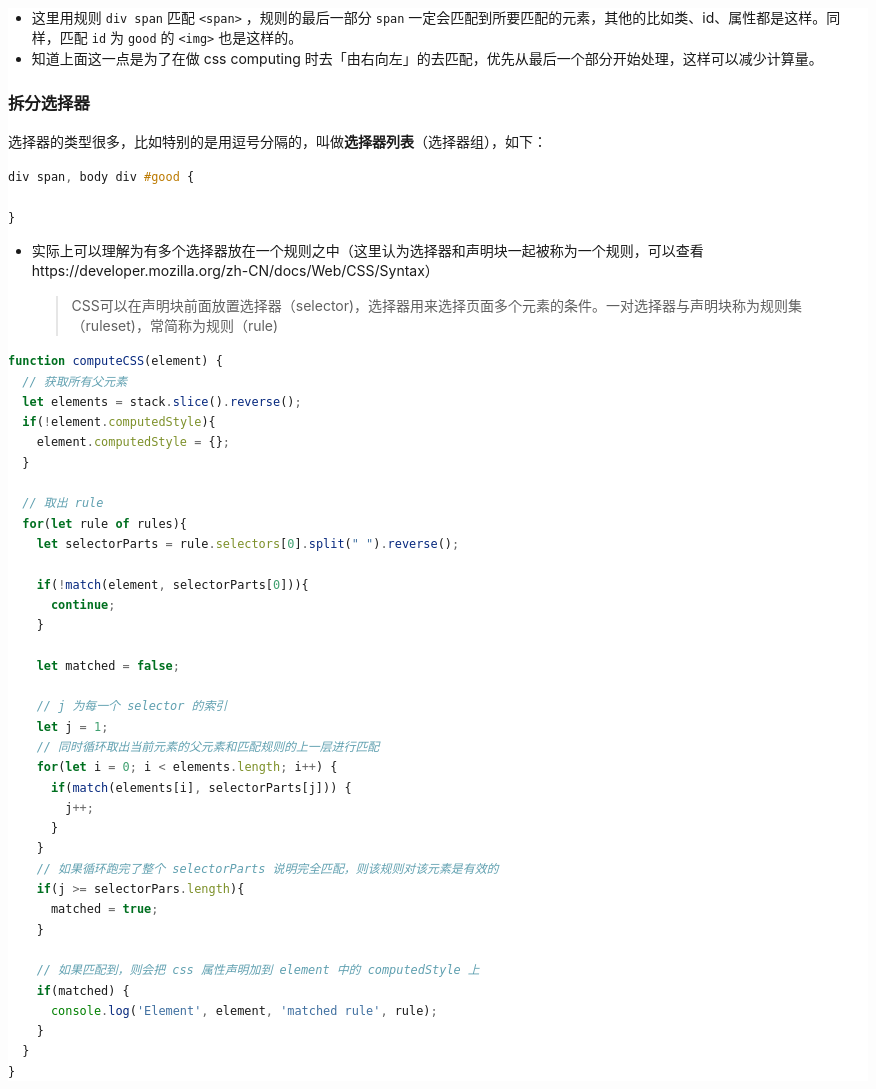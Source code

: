 - 这里用规则 `div span` 匹配 `<span>` ，规则的最后一部分 `span` 一定会匹配到所要匹配的元素，其他的比如类、id、属性都是这样。同样，匹配 `id` 为 `good` 的 `<img>` 也是这样的。
- 知道上面这一点是为了在做 css computing 时去「由右向左」的去匹配，优先从最后一个部分开始处理，这样可以减少计算量。



### 拆分选择器

选择器的类型很多，比如特别的是用逗号分隔的，叫做**选择器列表**（选择器组），如下：

```css
div span, body div #good {

}
```

- 实际上可以理解为有多个选择器放在一个规则之中（这里认为选择器和声明块一起被称为一个规则，可以查看https://developer.mozilla.org/zh-CN/docs/Web/CSS/Syntax）

  > CSS可以在声明块前面放置选择器（selector)，选择器用来选择页面多个元素的条件。一对选择器与声明块称为规则集（ruleset)，常简称为规则（rule)



```js
function computeCSS(element) {
  // 获取所有父元素
  let elements = stack.slice().reverse();
  if(!element.computedStyle){
    element.computedStyle = {};
  }
  
  // 取出 rule
  for(let rule of rules){
    let selectorParts = rule.selectors[0].split(" ").reverse();
    
    if(!match(element, selectorParts[0])){
      continue;
    }
    
    let matched = false;
    
    // j 为每一个 selector 的索引
    let j = 1;
    // 同时循环取出当前元素的父元素和匹配规则的上一层进行匹配
    for(let i = 0; i < elements.length; i++) {
      if(match(elements[i], selectorParts[j])) {
        j++;
      }
    }
    // 如果循环跑完了整个 selectorParts 说明完全匹配，则该规则对该元素是有效的
    if(j >= selectorPars.length){
      matched = true;
    }
    
    // 如果匹配到，则会把 css 属性声明加到 element 中的 computedStyle 上
    if(matched) {
      console.log('Element', element, 'matched rule', rule);
    }
  }
}
```

